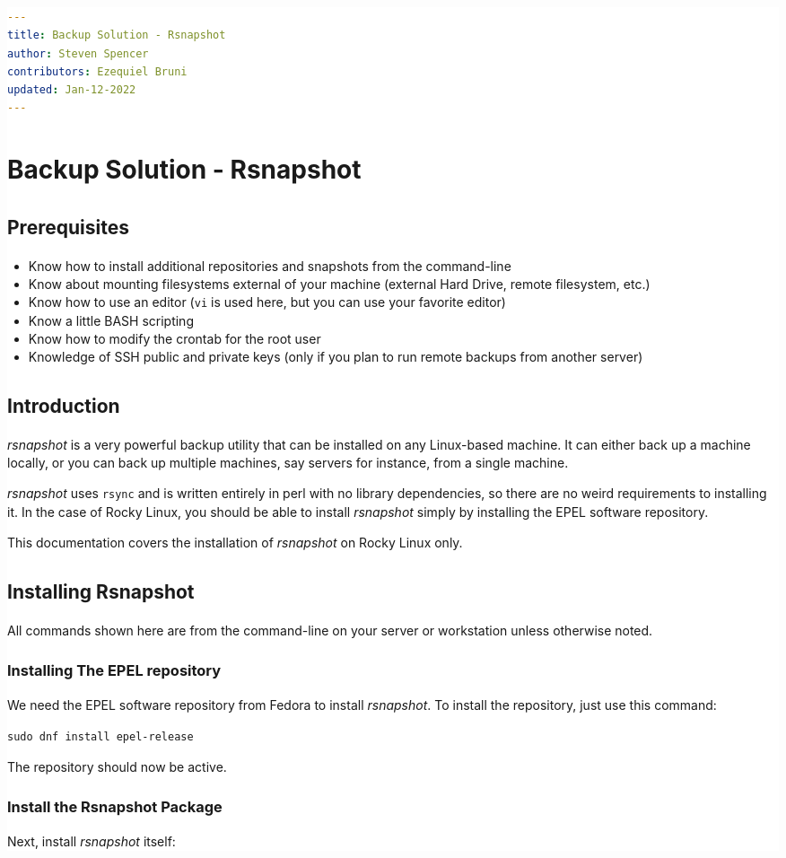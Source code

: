 ```yaml
---
title: Backup Solution - Rsnapshot
author: Steven Spencer
contributors: Ezequiel Bruni
updated: Jan-12-2022
---
```


# Backup Solution - Rsnapshot

## Prerequisites

  * Know how to install additional repositories and snapshots from the command-line
  * Know about mounting filesystems external of your machine (external Hard Drive, remote filesystem, etc.)
  * Know how to use an editor (`vi` is used here, but you can use your favorite editor)
  * Know a little BASH scripting
  * Know how to modify the crontab for the root user
  * Knowledge of SSH public and private keys (only if you plan to run remote backups from another server)

## Introduction

_rsnapshot_ is a very powerful backup utility that can be installed on any Linux-based machine. It can either back up a machine locally, or you can back up multiple machines, say servers for instance, from a single machine.

_rsnapshot_ uses `rsync` and is written entirely in perl with no library dependencies, so there are no weird requirements to installing it. In the case of Rocky Linux, you should be able to install _rsnapshot_ simply by installing the EPEL software repository.

This documentation covers the installation of _rsnapshot_ on Rocky Linux only.

## Installing Rsnapshot

All commands shown here are from the command-line on your server or workstation unless otherwise noted.

### Installing The EPEL repository

We need the EPEL software repository from Fedora to install _rsnapshot_. To install the repository, just use this command:

`sudo dnf install epel-release`

The repository should now be active.

### Install the Rsnapshot Package

Next, install _rsnapshot_ itself:
